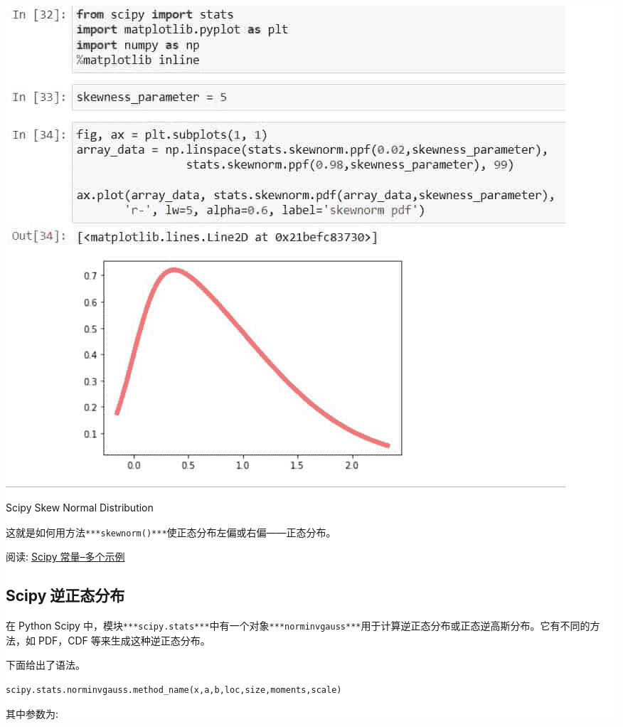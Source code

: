 ![Scipy Skew Normal Distribution](img/89c485d44b9f3fa07b7e56d7327628b6.png "Scipy Skew Normal Distribution")

Scipy Skew Normal Distribution

这就是如何用方法`***skewnorm()***`使正态分布左偏或右偏——正态分布。

阅读: [Scipy 常量–多个示例](https://pythonguides.com/scipy-constants/)

## Scipy 逆正态分布

在 Python Scipy 中，模块`***scipy.stats***`中有一个对象`***norminvgauss***`用于计算逆正态分布或正态逆高斯分布。它有不同的方法，如 PDF，CDF 等来生成这种逆正态分布。

下面给出了语法。

```py
scipy.stats.norminvgauss.method_name(x,a,b,loc,size,moments,scale)
```

其中参数为:
